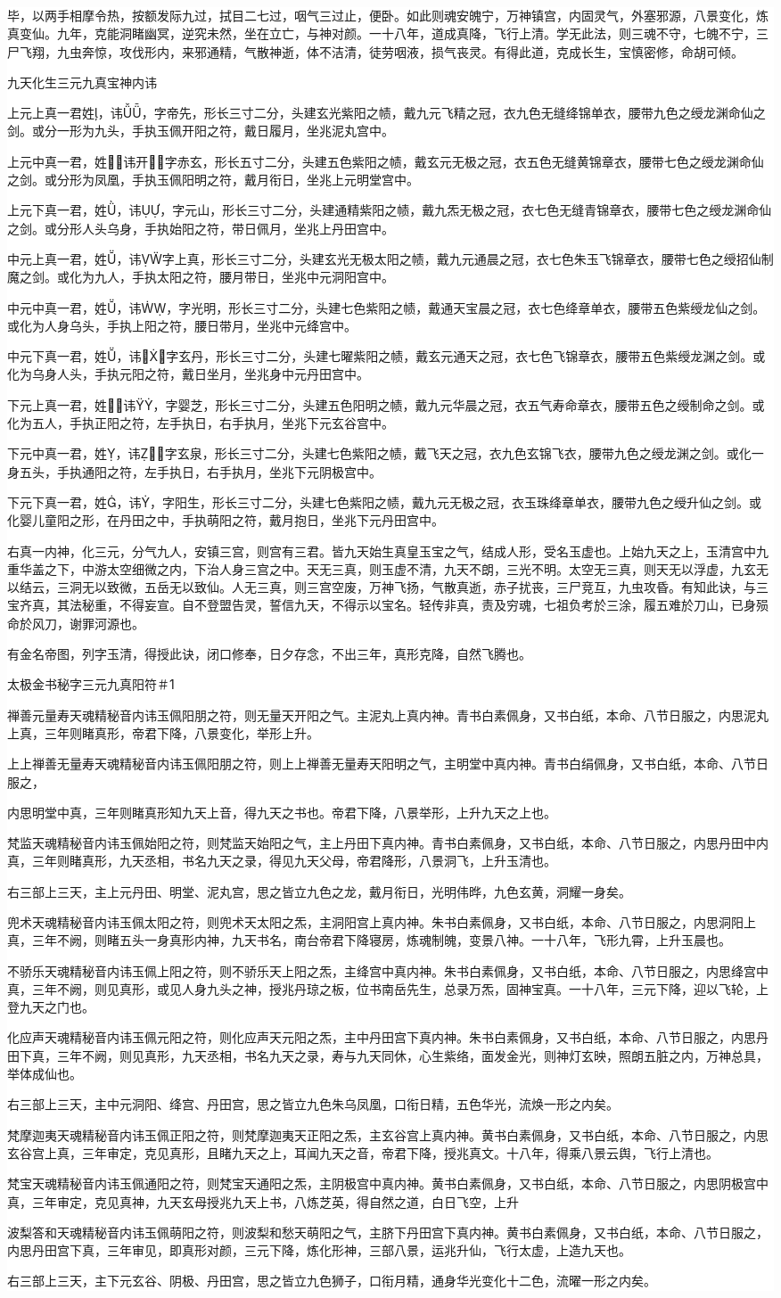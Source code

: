 毕，以两手相摩令热，按额发际九过，拭目二七过，咽气三过止，便卧。如此则魂安魄宁，万神镇宫，内固灵气，外塞邪源，八景变化，炼真变仙。九年，克能洞睹幽冥，逆究未然，坐在立亡，与神对颜。一十八年，道成真降，飞行上清。学无此法，则三魂不守，七魄不宁，三尸飞翔，九虫奔惊，攻伐形内，来邪通精，气散神逝，体不洁清，徒劳咽液，损气丧灵。有得此道，克成长生，宝慎密修，命胡可倾。  

九天化生三元九真宝神内讳  

上元上真一君姓，讳，字帝先，形长三寸二分，头建玄光紫阳之帻，戴九元飞精之冠，衣九色无缝绛锦单衣，腰带九色之绶龙渊命仙之剑。或分一形为九头，手执玉佩开阳之符，戴日履月，坐兆泥丸宫中。  

上元中真一君，姓，讳开，字赤玄，形长五寸二分，头建五色紫阳之帻，戴玄元无极之冠，衣五色无缝黄锦章衣，腰带七色之绶龙渊命仙之剑。或分形为凤凰，手执玉佩阳明之符，戴月衔日，坐兆上元明堂宫中。  

上元下真一君，姓，讳，字元山，形长三寸二分，头建通精紫阳之帻，戴九炁无极之冠，衣七色无缝青锦章衣，腰带七色之绶龙渊命仙之剑。或分形人头乌身，手执始阳之符，带日佩月，坐兆上丹田宫中。  

中元上真一君，姓，讳字上真，形长三寸二分，头建玄光无极太阳之帻，戴九元通晨之冠，衣七色朱玉飞锦章衣，腰带七色之绶招仙制魔之剑。或化为九人，手执太阳之符，腰月带日，坐兆中元洞阳宫中。  

中元中真一君，姓，讳，字光明，形长三寸二分，头建七色紫阳之帻，戴通天宝晨之冠，衣七色绛章单衣，腰带五色紫绶龙仙之剑。或化为人身乌头，手执上阳之符，腰日带月，坐兆中元绛宫中。  

中元下真一君，姓，讳，字玄丹，形长三寸二分，头建七曜紫阳之帻，戴玄元通天之冠，衣七色飞锦章衣，腰带五色紫绶龙渊之剑。或化为乌身人头，手执元阳之符，戴日坐月，坐兆身中元丹田宫中。  

下元上真一君，姓，讳，字婴芝，形长三寸二分，头建五色阳明之帻，戴九元华晨之冠，衣五气寿命章衣，腰带五色之绶制命之剑。或化为五人，手执正阳之符，左手执日，右手执月，坐兆下元玄谷宫中。  

下元中真一君，姓，讳，字玄泉，形长三寸二分，头建七色紫阳之帻，戴飞天之冠，衣九色玄锦飞衣，腰带九色之绶龙渊之剑。或化一身五头，手执通阳之符，左手执日，右手执月，坐兆下元阴极宫中。  

下元下真一君，姓，讳，字阳生，形长三寸二分，头建七色紫阳之帻，戴九元无极之冠，衣玉珠绛章单衣，腰带九色之绶升仙之剑。或化婴儿童阳之形，在丹田之中，手执萌阳之符，戴月抱日，坐兆下元丹田宫中。  

右真一内神，化三元，分气九人，安镇三宫，则宫有三君。皆九天始生真皇玉宝之气，结成人形，受名玉虚也。上始九天之上，玉清宫中九重华盖之下，中游太空细微之内，下治人身三宫之中。天无三真，则玉虚不清，九天不朗，三光不明。太空无三真，则天无以浮虚，九玄无以结云，三洞无以致微，五岳无以致仙。人无三真，则三宫空废，万神飞扬，气散真逝，赤子扰丧，三尸竞互，九虫攻昏。有知此诀，与三宝齐真，其法秘重，不得妄宣。自不登盟告灵，誓信九天，不得示以宝名。轻传非真，责及穷魂，七祖负考於三涂，履五难於刀山，已身殒命於风刀，谢罪河源也。  

有金名帝图，列字玉清，得授此诀，闭口修奉，日夕存念，不出三年，真形克降，自然飞腾也。  

太极金书秘字三元九真阳符＃1  

禅善元量寿天魂精秘音内讳玉佩阳朋之符，则无量天开阳之气。主泥丸上真内神。青书白素佩身，又书白纸，本命、八节日服之，内思泥丸上真，三年则睹真形，帝君下降，八景变化，举形上升。  

上上禅善无量寿天魂精秘音内讳玉佩阳朋之符，则上上禅善无量寿天阳明之气，主明堂中真内神。青书白绢佩身，又书白纸，本命、八节日服之，  

内思明堂中真，三年则睹真形知九天上音，得九天之书也。帝君下降，八景举形，上升九天之上也。  

梵监天魂精秘音内讳玉佩始阳之符，则梵监天始阳之气，主上丹田下真内神。青书白素佩身，又书白纸，本命、八节日服之，内思丹田中内真，三年则睹真形，九天丞相，书名九天之录，得见九天父母，帝君降形，八景洞飞，上升玉清也。  

右三部上三天，主上元丹田、明堂、泥丸宫，思之皆立九色之龙，戴月衔日，光明伟晔，九色玄黄，洞耀一身矣。  

兜术天魂精秘音内讳玉佩太阳之符，则兜术天太阳之炁，主洞阳宫上真内神。朱书白素佩身，又书白纸，本命、八节日服之，内思洞阳上真，三年不阙，则睹五头一身真形内神，九天书名，南台帝君下降寝房，炼魂制魄，变景八神。一十八年，飞形九霄，上升玉晨也。  

不骄乐天魂精秘音内讳玉佩上阳之符，则不骄乐天上阳之炁，主绛宫中真内神。朱书白素佩身，又书白纸，本命、八节日服之，内思绛宫中真，三年不阙，则见真形，或见人身九头之神，授兆丹琼之板，位书南岳先生，总录万炁，固神宝真。一十八年，三元下降，迎以飞轮，上登九天之门也。  

化应声天魂精秘音内讳玉佩元阳之符，则化应声天元阳之炁，主中丹田宫下真内神。朱书白素佩身，又书白纸，本命、八节日服之，内思丹田下真，三年不阙，则见真形，九天丞相，书名九天之录，寿与九天同休，心生紫络，面发金光，则神灯玄映，照朗五脏之内，万神总具，举体成仙也。  

右三部上三天，主中元洞阳、绛宫、丹田宫，思之皆立九色朱乌凤凰，口衔日精，五色华光，流焕一形之内矣。  

梵摩迦夷天魂精秘音内讳玉佩正阳之符，则梵摩迦夷天正阳之炁，主玄谷宫上真内神。黄书白素佩身，又书白纸，本命、八节日服之，内思玄谷宫上真，三年审定，克见真形，且睹九天之上，耳闻九天之音，帝君下降，授兆真文。十八年，得乘八景云舆，飞行上清也。  

梵宝天魂精秘音内讳玉佩通阳之符，则梵宝天通阳之炁，主阴极宫中真内神。黄书白素佩身，又书白纸，本命、八节日服之，内思阴极宫中真，三年审定，克见真神，九天玄母授兆九天上书，八炼芝英，得自然之道，白日飞空，上升  

波梨答和天魂精秘音内讳玉佩萌阳之符，则波梨和愁天萌阳之气，主脐下丹田宫下真内神。黄书白素佩身，又书白纸，本命、八节日服之，内思丹田宫下真，三年审见，即真形对颜，三元下降，炼化形神，三部八景，运兆升仙，飞行太虚，上造九天也。  

右三部上三天，主下元玄谷、阴极、丹田宫，思之皆立九色狮子，口衔月精，通身华光变化十二色，流曜一形之内矣。  
